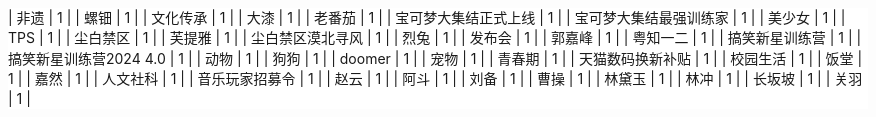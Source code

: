 | 非遗 | 1 |
| 螺钿 | 1 |
| 文化传承 | 1 |
| 大漆 | 1 |
| 老番茄 | 1 |
| 宝可梦大集结正式上线 | 1 |
| 宝可梦大集结最强训练家 | 1 |
| 美少女 | 1 |
| TPS | 1 |
| 尘白禁区 | 1 |
| 芙提雅 | 1 |
| 尘白禁区漠北寻风 | 1 |
| 烈兔 | 1 |
| 发布会 | 1 |
| 郭嘉峰 | 1 |
| 粤知一二 | 1 |
| 搞笑新星训练营 | 1 |
| 搞笑新星训练营2024 4.0 | 1 |
| 动物 | 1 |
| 狗狗 | 1 |
| doomer | 1 |
| 宠物 | 1 |
| 青春期 | 1 |
| 天猫数码换新补贴 | 1 |
| 校园生活 | 1 |
| 饭堂 | 1 |
| 嘉然 | 1 |
| 人文社科 | 1 |
| 音乐玩家招募令 | 1 |
| 赵云 | 1 |
| 阿斗 | 1 |
| 刘备 | 1 |
| 曹操 | 1 |
| 林黛玉 | 1 |
| 林冲 | 1 |
| 长坂坡 | 1 |
| 关羽 | 1 |